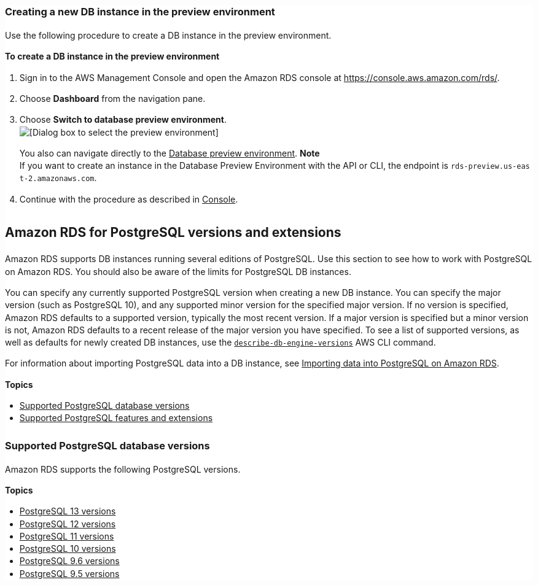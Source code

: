 ### Creating a new DB instance in the preview environment<a name="create-db-instance-in-preview-environment"></a>

Use the following procedure to create a DB instance in the preview environment\.

**To create a DB instance in the preview environment**

1. Sign in to the AWS Management Console and open the Amazon RDS console at [https://console\.aws\.amazon\.com/rds/](https://console.aws.amazon.com/rds/)\.

1.  Choose **Dashboard** from the navigation pane\. 

1. Choose **Switch to database preview environment**\.   
![\[Dialog box to select the preview environment\]](http://docs.aws.amazon.com/AmazonRDS/latest/UserGuide/images/instance_preview.png)

   You also can navigate directly to the [Database preview environment](https://us-east-2.console.aws.amazon.com/rds-preview/home?region=us-east-2#)\.
**Note**  
If you want to create an instance in the Database Preview Environment with the API or CLI, the endpoint is `rds-preview.us-east-2.amazonaws.com`\.

1. Continue with the procedure as described in [Console](USER_CreateDBInstance.md#USER_CreateDBInstance.CON)\.

## Amazon RDS for PostgreSQL versions and extensions<a name="PostgreSQL.Concepts"></a>

Amazon RDS supports DB instances running several editions of PostgreSQL\. Use this section to see how to work with PostgreSQL on Amazon RDS\. You should also be aware of the limits for PostgreSQL DB instances\.

You can specify any currently supported PostgreSQL version when creating a new DB instance\. You can specify the major version \(such as PostgreSQL 10\), and any supported minor version for the specified major version\. If no version is specified, Amazon RDS defaults to a supported version, typically the most recent version\. If a major version is specified but a minor version is not, Amazon RDS defaults to a recent release of the major version you have specified\. To see a list of supported versions, as well as defaults for newly created DB instances, use the [ `describe-db-engine-versions`](https://docs.aws.amazon.com/cli/latest/reference/rds/describe-db-engine-versions.html) AWS CLI command\.

For information about importing PostgreSQL data into a DB instance, see [Importing data into PostgreSQL on Amazon RDS](PostgreSQL.Procedural.Importing.md)\.

**Topics**
+ [Supported PostgreSQL database versions](#PostgreSQL.Concepts.General.DBVersions)
+ [Supported PostgreSQL features and extensions](#PostgreSQL.Concepts.General.FeaturesExtensions)

### Supported PostgreSQL database versions<a name="PostgreSQL.Concepts.General.DBVersions"></a>

Amazon RDS supports the following PostgreSQL versions\.

**Topics**
+ [PostgreSQL 13 versions](#PostgreSQL.Concepts.General.version13)
+ [PostgreSQL 12 versions](#PostgreSQL.Concepts.General.version12)
+ [PostgreSQL 11 versions](#PostgreSQL.Concepts.General.version11)
+ [PostgreSQL 10 versions](#PostgreSQL.Concepts.General.version10)
+ [PostgreSQL 9\.6 versions](#PostgreSQL.Concepts.General.version96)
+ [PostgreSQL 9\.5 versions](#PostgreSQL.Concepts.General.version95)
